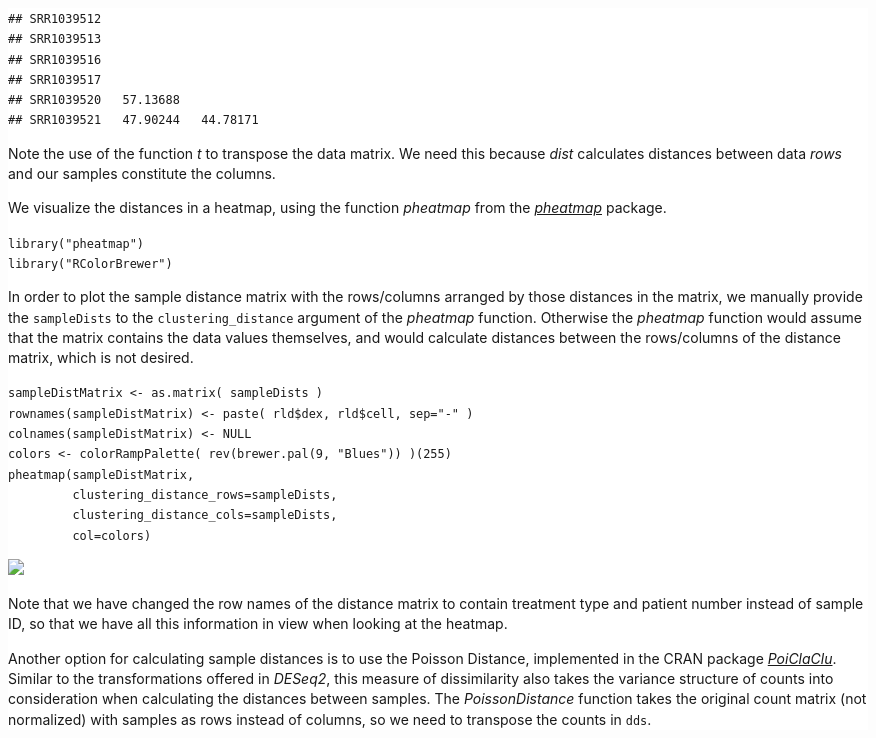     ## SRR1039512                      
    ## SRR1039513                      
    ## SRR1039516                      
    ## SRR1039517                      
    ## SRR1039520   57.13688           
    ## SRR1039521   47.90244   44.78171

Note the use of the function *t* to transpose the data matrix. We need
this because *dist* calculates distances between data *rows* and our
samples constitute the columns.

We visualize the distances in a heatmap, using the function *pheatmap*
from the
*[pheatmap](http://cran.fhcrc.org/web/packages/pheatmap/index.html)*
package.

    library("pheatmap")
    library("RColorBrewer")

In order to plot the sample distance matrix with the rows/columns
arranged by those distances in the matrix, we manually provide the
`sampleDists` to the `clustering_distance` argument of the *pheatmap*
function. Otherwise the *pheatmap* function would assume that the matrix
contains the data values themselves, and would calculate distances
between the rows/columns of the distance matrix, which is not desired.

    sampleDistMatrix <- as.matrix( sampleDists )
    rownames(sampleDistMatrix) <- paste( rld$dex, rld$cell, sep="-" )
    colnames(sampleDistMatrix) <- NULL
    colors <- colorRampPalette( rev(brewer.pal(9, "Blues")) )(255)
    pheatmap(sampleDistMatrix,
             clustering_distance_rows=sampleDists,
             clustering_distance_cols=sampleDists,
             col=colors)

![](rnaseqCSAMA_files/figure-markdown_strict/distheatmap-1.png)

Note that we have changed the row names of the distance matrix to
contain treatment type and patient number instead of sample ID, so that
we have all this information in view when looking at the heatmap.

Another option for calculating sample distances is to use the Poisson
Distance, implemented in the CRAN package
*[PoiClaClu](http://cran.fhcrc.org/web/packages/PoiClaClu/index.html)*.
Similar to the transformations offered in *DESeq2*, this measure of
dissimilarity also takes the variance structure of counts into
consideration when calculating the distances between samples. The
*PoissonDistance* function takes the original count matrix (not
normalized) with samples as rows instead of columns, so we need to
transpose the counts in `dds`.
